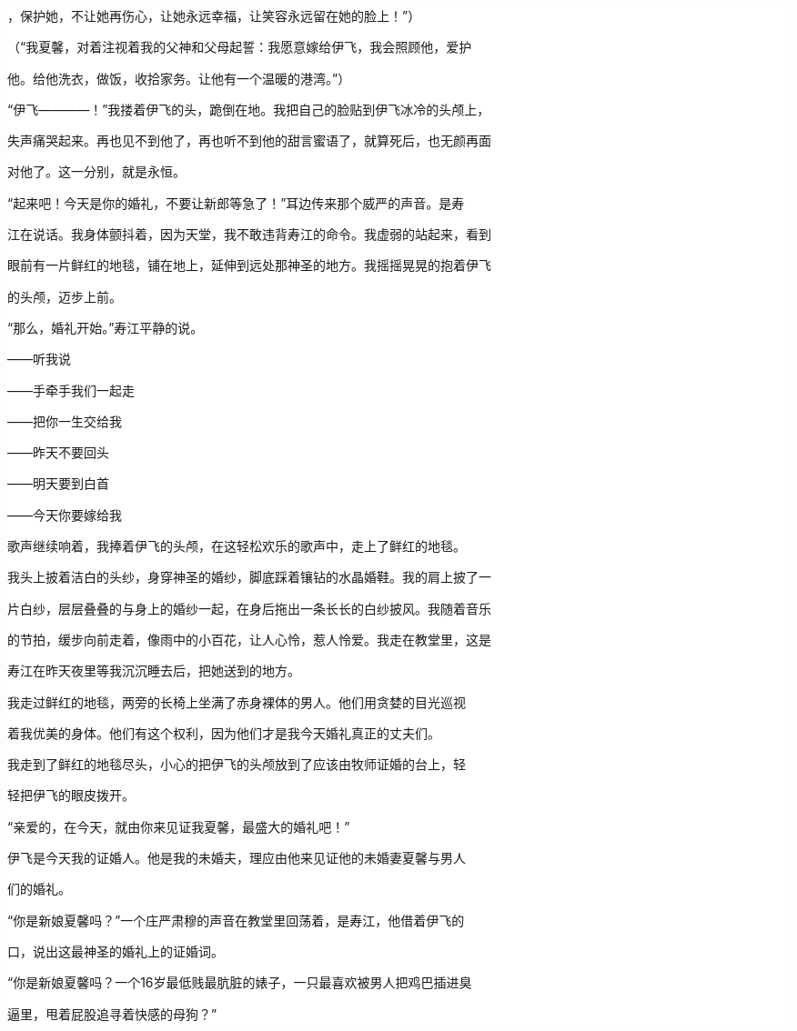 ，保护她，不让她再伤心，让她永远幸福，让笑容永远留在她的脸上！”）

（“我夏馨，对着注视着我的父神和父母起誓：我愿意嫁给伊飞，我会照顾他，爱护

他。给他洗衣，做饭，收拾家务。让他有一个温暖的港湾。”）

“伊飞————！”我搂着伊飞的头，跪倒在地。我把自己的脸贴到伊飞冰冷的头颅上，

失声痛哭起来。再也见不到他了，再也听不到他的甜言蜜语了，就算死后，也无颜再面

对他了。这一分别，就是永恒。

“起来吧！今天是你的婚礼，不要让新郎等急了！”耳边传来那个威严的声音。是寿

江在说话。我身体颤抖着，因为天堂，我不敢违背寿江的命令。我虚弱的站起来，看到

眼前有一片鲜红的地毯，铺在地上，延伸到远处那神圣的地方。我摇摇晃晃的抱着伊飞

的头颅，迈步上前。

“那么，婚礼开始。”寿江平静的说。

——听我说

——手牵手我们一起走

——把你一生交给我

——昨天不要回头

——明天要到白首

——今天你要嫁给我

歌声继续响着，我捧着伊飞的头颅，在这轻松欢乐的歌声中，走上了鲜红的地毯。

我头上披着洁白的头纱，身穿神圣的婚纱，脚底踩着镶钻的水晶婚鞋。我的肩上披了一

片白纱，层层叠叠的与身上的婚纱一起，在身后拖出一条长长的白纱披风。我随着音乐

的节拍，缓步向前走着，像雨中的小百花，让人心怜，惹人怜爱。我走在教堂里，这是

寿江在昨天夜里等我沉沉睡去后，把她送到的地方。

我走过鲜红的地毯，两旁的长椅上坐满了赤身裸体的男人。他们用贪婪的目光巡视

着我优美的身体。他们有这个权利，因为他们才是我今天婚礼真正的丈夫们。

我走到了鲜红的地毯尽头，小心的把伊飞的头颅放到了应该由牧师证婚的台上，轻

轻把伊飞的眼皮拨开。

“亲爱的，在今天，就由你来见证我夏馨，最盛大的婚礼吧！”

伊飞是今天我的证婚人。他是我的未婚夫，理应由他来见证他的未婚妻夏馨与男人

们的婚礼。

“你是新娘夏馨吗？”一个庄严肃穆的声音在教堂里回荡着，是寿江，他借着伊飞的

口，说出这最神圣的婚礼上的证婚词。

“你是新娘夏馨吗？一个16岁最低贱最肮脏的婊子，一只最喜欢被男人把鸡巴插进臭

逼里，甩着屁股追寻着快感的母狗？”
